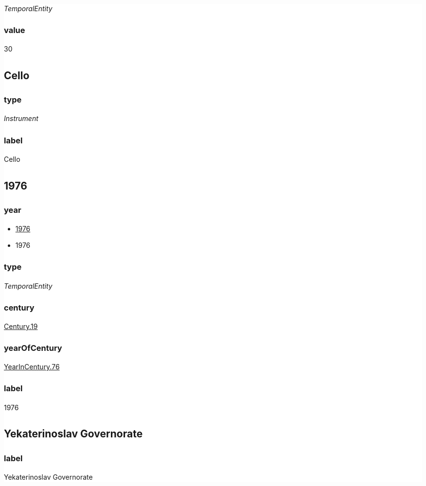 
*TemporalEntity*

### value


30

## Cello

### type


*Instrument*

### label


Cello

## 1976

### year

 - [1976](#1976)

 - 1976

### type


*TemporalEntity*

### century


[Century.19](#Century.19)

### yearOfCentury


[YearInCentury.76](#YearInCentury.76)

### label


1976

## Yekaterinoslav Governorate

### label


Yekaterinoslav Governorate